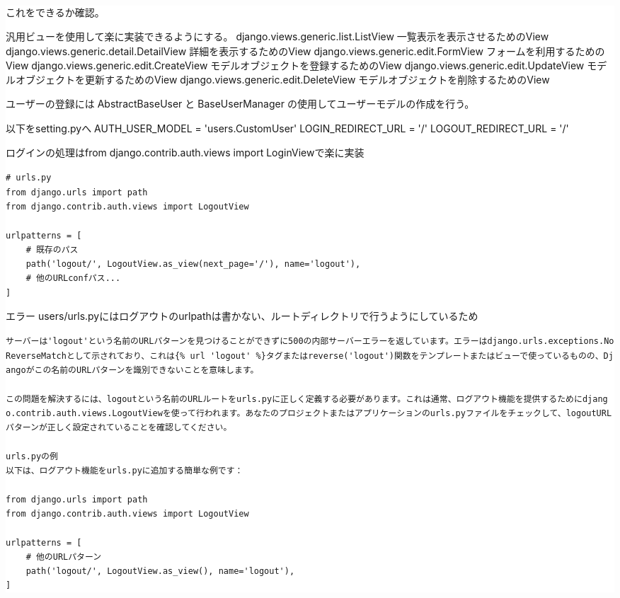 これをできるか確認。


汎用ビューを使用して楽に実装できるようにする。
django.views.generic.list.ListView
一覧表示を表示させるためのView
django.views.generic.detail.DetailView
詳細を表示するためのView
django.views.generic.edit.FormView
フォームを利用するためのView
django.views.generic.edit.CreateView
モデルオブジェクトを登録するためのView
django.views.generic.edit.UpdateView
モデルオブジェクトを更新するためのView
django.views.generic.edit.DeleteView
モデルオブジェクトを削除するためのView


ユーザーの登録には
AbstractBaseUser と BaseUserManager の使用してユーザーモデルの作成を行う。

以下をsetting.pyへ
AUTH_USER_MODEL = 'users.CustomUser'
LOGIN_REDIRECT_URL = '/'
LOGOUT_REDIRECT_URL = '/'

ログインの処理はfrom django.contrib.auth.views import LoginViewで楽に実装


```
# urls.py
from django.urls import path
from django.contrib.auth.views import LogoutView

urlpatterns = [
    # 既存のパス
    path('logout/', LogoutView.as_view(next_page='/'), name='logout'),
    # 他のURLconfパス...
]

```


エラー
users/urls.pyにはログアウトのurlpathは書かない、ルートディレクトリで行うようにしているため
```
サーバーは'logout'という名前のURLパターンを見つけることができずに500の内部サーバーエラーを返しています。エラーはdjango.urls.exceptions.NoReverseMatchとして示されており、これは{% url 'logout' %}タグまたはreverse('logout')関数をテンプレートまたはビューで使っているものの、Djangoがこの名前のURLパターンを識別できないことを意味します。

この問題を解決するには、logoutという名前のURLルートをurls.pyに正しく定義する必要があります。これは通常、ログアウト機能を提供するためにdjango.contrib.auth.views.LogoutViewを使って行われます。あなたのプロジェクトまたはアプリケーションのurls.pyファイルをチェックして、logoutURLパターンが正しく設定されていることを確認してください。

urls.pyの例
以下は、ログアウト機能をurls.pyに追加する簡単な例です：

from django.urls import path
from django.contrib.auth.views import LogoutView

urlpatterns = [
    # 他のURLパターン
    path('logout/', LogoutView.as_view(), name='logout'),
]

```
